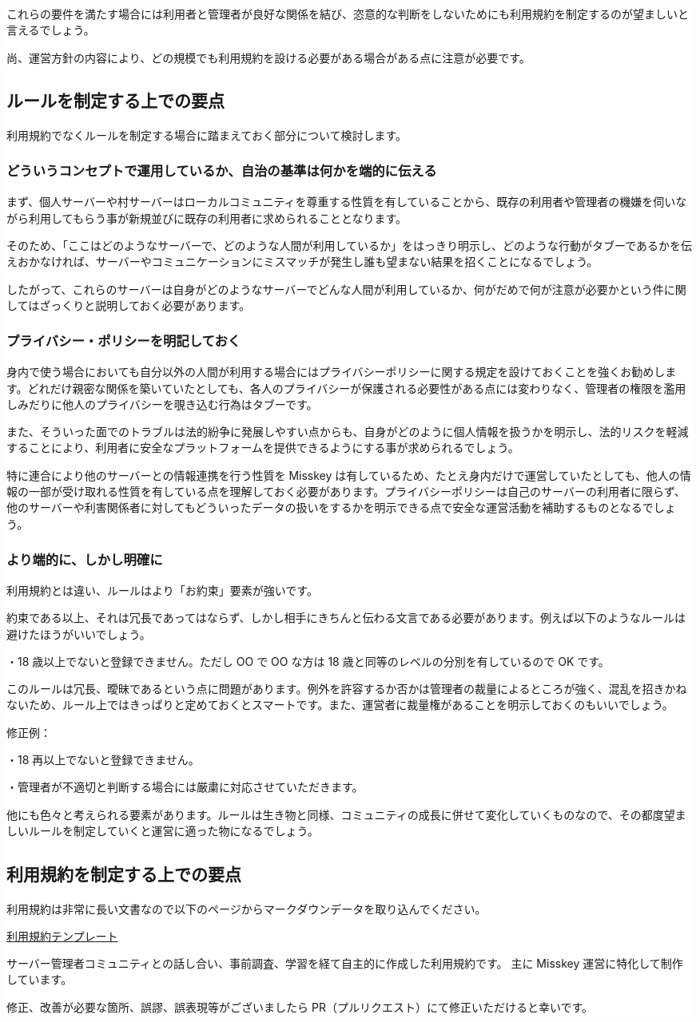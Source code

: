 これらの要件を満たす場合には利用者と管理者が良好な関係を結び、恣意的な判断をしないためにも利用規約を制定するのが望ましいと言えるでしょう。

尚、運営方針の内容により、どの規模でも利用規約を設ける必要がある場合がある点に注意が必要です。

## ルールを制定する上での要点

利用規約でなくルールを制定する場合に踏まえておく部分について検討します。

### どういうコンセプトで運用しているか、自治の基準は何かを端的に伝える

まず、個人サーバーや村サーバーはローカルコミュニティを尊重する性質を有していることから、既存の利用者や管理者の機嫌を伺いながら利用してもらう事が新規並びに既存の利用者に求められることとなります。

そのため、「ここはどのようなサーバーで、どのような人間が利用しているか」をはっきり明示し、どのような行動がタブーであるかを伝えおかなければ、サーバーやコミュニケーションにミスマッチが発生し誰も望まない結果を招くことになるでしょう。

したがって、これらのサーバーは自身がどのようなサーバーでどんな人間が利用しているか、何がだめで何が注意が必要かという件に関してはざっくりと説明しておく必要があります。

### プライバシー・ポリシーを明記しておく

身内で使う場合においても自分以外の人間が利用する場合にはプライバシーポリシーに関する規定を設けておくことを強くお勧めします。どれだけ親密な関係を築いていたとしても、各人のプライバシーが保護される必要性がある点には変わりなく、管理者の権限を濫用しみだりに他人のプライバシーを覗き込む行為はタブーです。

また、そういった面でのトラブルは法的紛争に発展しやすい点からも、自身がどのように個人情報を扱うかを明示し、法的リスクを軽減することにより、利用者に安全なプラットフォームを提供できるようにする事が求められるでしょう。

特に連合により他のサーバーとの情報連携を行う性質を Misskey
は有しているため、たとえ身内だけで運営していたとしても、他人の情報の一部が受け取れる性質を有している点を理解しておく必要があります。プライバシーポリシーは自己のサーバーの利用者に限らず、他のサーバーや利害関係者に対してもどういったデータの扱いをするかを明示できる点で安全な運営活動を補助するものとなるでしょう。

### より端的に、しかし明確に

利用規約とは違い、ルールはより「お約束」要素が強いです。

約束である以上、それは冗長であってはならず、しかし相手にきちんと伝わる文言である必要があります。例えば以下のようなルールは避けたほうがいいでしょう。

・18 歳以上でないと登録できません。ただし OO で OO な方は 18 歳と同等のレベルの分別を有しているので OK です。

このルールは冗長、曖昧であるという点に問題があります。例外を許容するか否かは管理者の裁量によるところが強く、混乱を招きかねないため、ルール上ではきっぱりと定めておくとスマートです。また、運営者に裁量権があることを明示しておくのもいいでしょう。

修正例：

・18 再以上でないと登録できません。

・管理者が不適切と判断する場合には厳粛に対応させていただきます。

他にも色々と考えられる要素があります。ルールは生き物と同様、コミュニティの成長に併せて変化していくものなので、その都度望ましいルールを制定していくと運営に適った物になるでしょう。

## 利用規約を制定する上での要点

利用規約は非常に長い文書なので以下のページからマークダウンデータを取り込んでください。

[利用規約テンプレート](https://github.com/CAT5NEKO/misKiyaku.git)

サーバー管理者コミュニティとの話し合い、事前調査、学習を経て自主的に作成した利用規約です。
主に Misskey 運営に特化して制作しています。

修正、改善が必要な箇所、誤謬、誤表現等がございましたら PR（プルリクエスト）にて修正いただけると幸いです。
